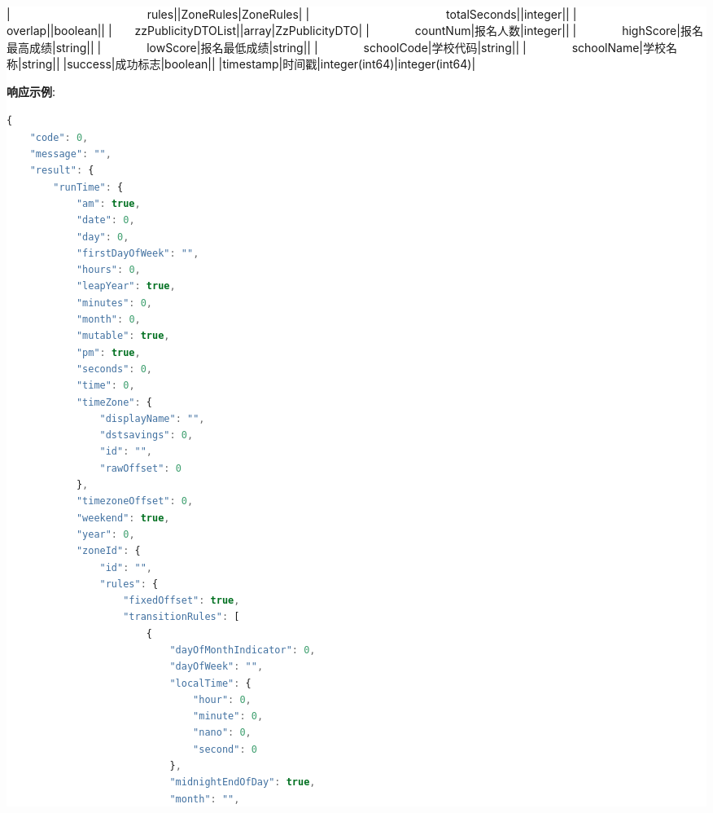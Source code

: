 |&emsp;&emsp;&emsp;&emsp;&emsp;&emsp;&emsp;&emsp;&emsp;&emsp;&emsp;&emsp;rules||ZoneRules|ZoneRules|
|&emsp;&emsp;&emsp;&emsp;&emsp;&emsp;&emsp;&emsp;&emsp;&emsp;&emsp;&emsp;totalSeconds||integer||
|&emsp;&emsp;&emsp;&emsp;&emsp;&emsp;&emsp;&emsp;&emsp;&emsp;overlap||boolean||
|&emsp;&emsp;zzPublicityDTOList||array|ZzPublicityDTO|
|&emsp;&emsp;&emsp;&emsp;countNum|报名人数|integer||
|&emsp;&emsp;&emsp;&emsp;highScore|报名最高成绩|string||
|&emsp;&emsp;&emsp;&emsp;lowScore|报名最低成绩|string||
|&emsp;&emsp;&emsp;&emsp;schoolCode|学校代码|string||
|&emsp;&emsp;&emsp;&emsp;schoolName|学校名称|string||
|success|成功标志|boolean||
|timestamp|时间戳|integer(int64)|integer(int64)|


**响应示例**:
```javascript
{
	"code": 0,
	"message": "",
	"result": {
		"runTime": {
			"am": true,
			"date": 0,
			"day": 0,
			"firstDayOfWeek": "",
			"hours": 0,
			"leapYear": true,
			"minutes": 0,
			"month": 0,
			"mutable": true,
			"pm": true,
			"seconds": 0,
			"time": 0,
			"timeZone": {
				"displayName": "",
				"dstsavings": 0,
				"id": "",
				"rawOffset": 0
			},
			"timezoneOffset": 0,
			"weekend": true,
			"year": 0,
			"zoneId": {
				"id": "",
				"rules": {
					"fixedOffset": true,
					"transitionRules": [
						{
							"dayOfMonthIndicator": 0,
							"dayOfWeek": "",
							"localTime": {
								"hour": 0,
								"minute": 0,
								"nano": 0,
								"second": 0
							},
							"midnightEndOfDay": true,
							"month": "",
```